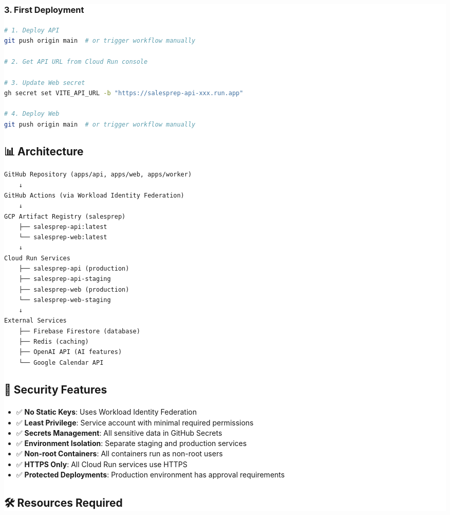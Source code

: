 ### 3. First Deployment

```bash
# 1. Deploy API
git push origin main  # or trigger workflow manually

# 2. Get API URL from Cloud Run console

# 3. Update Web secret
gh secret set VITE_API_URL -b "https://salesprep-api-xxx.run.app"

# 4. Deploy Web
git push origin main  # or trigger workflow manually
```

## 📊 Architecture

```
GitHub Repository (apps/api, apps/web, apps/worker)
    ↓
GitHub Actions (via Workload Identity Federation)
    ↓
GCP Artifact Registry (salesprep)
    ├── salesprep-api:latest
    └── salesprep-web:latest
    ↓
Cloud Run Services
    ├── salesprep-api (production)
    ├── salesprep-api-staging
    ├── salesprep-web (production)
    └── salesprep-web-staging
    ↓
External Services
    ├── Firebase Firestore (database)
    ├── Redis (caching)
    ├── OpenAI API (AI features)
    └── Google Calendar API
```

## 🔐 Security Features

- ✅ **No Static Keys**: Uses Workload Identity Federation
- ✅ **Least Privilege**: Service account with minimal required permissions
- ✅ **Secrets Management**: All sensitive data in GitHub Secrets
- ✅ **Environment Isolation**: Separate staging and production services
- ✅ **Non-root Containers**: All containers run as non-root users
- ✅ **HTTPS Only**: All Cloud Run services use HTTPS
- ✅ **Protected Deployments**: Production environment has approval requirements

## 🛠️ Resources Required
